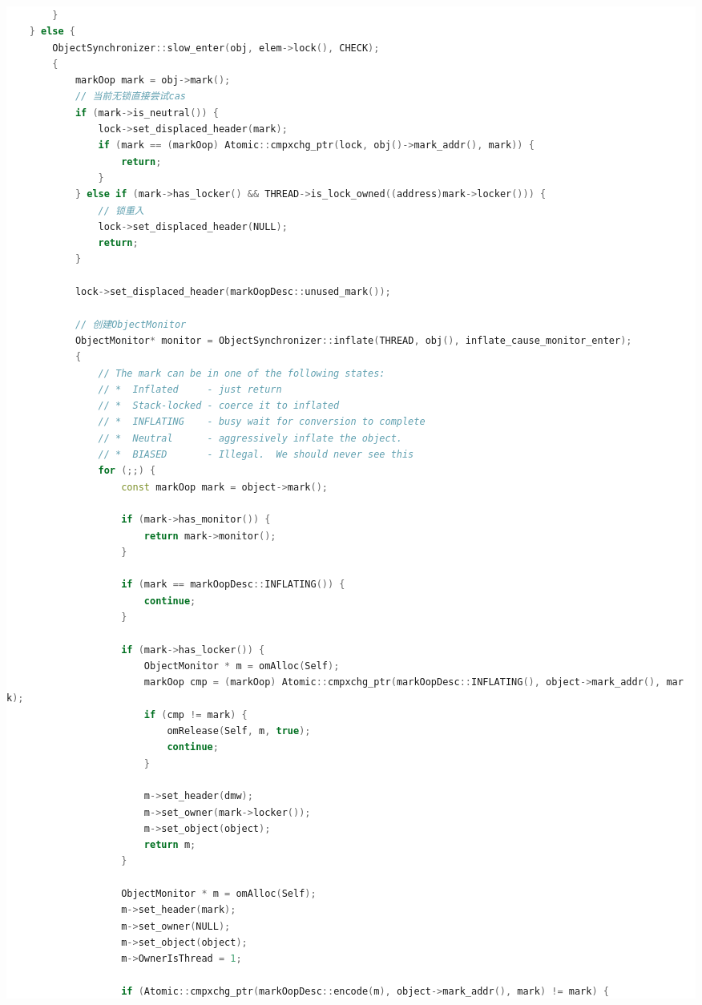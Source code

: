 ```c++
        }
    } else {
        ObjectSynchronizer::slow_enter(obj, elem->lock(), CHECK);
        {
            markOop mark = obj->mark();
            // 当前无锁直接尝试cas
            if (mark->is_neutral()) {
                lock->set_displaced_header(mark);
                if (mark == (markOop) Atomic::cmpxchg_ptr(lock, obj()->mark_addr(), mark)) {
                    return;
                }
            } else if (mark->has_locker() && THREAD->is_lock_owned((address)mark->locker())) {
                // 锁重入
                lock->set_displaced_header(NULL);
                return;
            }

            lock->set_displaced_header(markOopDesc::unused_mark());

            // 创建ObjectMonitor
            ObjectMonitor* monitor = ObjectSynchronizer::inflate(THREAD, obj(), inflate_cause_monitor_enter);
            {
                // The mark can be in one of the following states:
                // *  Inflated     - just return
                // *  Stack-locked - coerce it to inflated
                // *  INFLATING    - busy wait for conversion to complete
                // *  Neutral      - aggressively inflate the object.
                // *  BIASED       - Illegal.  We should never see this
                for (;;) {
                    const markOop mark = object->mark();

                    if (mark->has_monitor()) {
                        return mark->monitor();
                    }

                    if (mark == markOopDesc::INFLATING()) {
                        continue;
                    }

                    if (mark->has_locker()) {
                        ObjectMonitor * m = omAlloc(Self);
                        markOop cmp = (markOop) Atomic::cmpxchg_ptr(markOopDesc::INFLATING(), object->mark_addr(), mark);
                        if (cmp != mark) {
                            omRelease(Self, m, true);
                            continue;
                        }

                        m->set_header(dmw);
                        m->set_owner(mark->locker());
                        m->set_object(object);
                        return m;
                    }

                    ObjectMonitor * m = omAlloc(Self);
                    m->set_header(mark);
                    m->set_owner(NULL);
                    m->set_object(object);
                    m->OwnerIsThread = 1;

                    if (Atomic::cmpxchg_ptr(markOopDesc::encode(m), object->mark_addr(), mark) != mark) {
```
